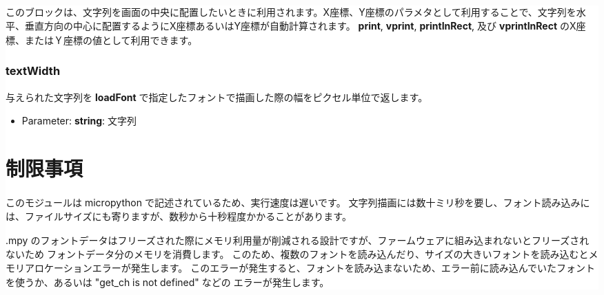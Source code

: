 このブロックは、文字列を画面の中央に配置したいときに利用されます。X座標、Y座標のパラメタとして利用することで、文字列を水平、垂直方向の中心に配置するようにX座標あるいはY座標が自動計算されます。 **print**, **vprint**, **printInRect**, 及び **vprintInRect**  のX座標、またはＹ座標の値として利用できます。

### textWidth

与えられた文字列を **loadFont** で指定したフォントで描画した際の幅をピクセル単位で返します。

* Parameter: **string**: 文字列


# 制限事項

このモジュールは micropython で記述されているため、実行速度は遅いです。
文字列描画には数十ミリ秒を要し、フォント読み込みには、ファイルサイズにも寄りますが、数秒から十秒程度かかることがあります。

.mpy のフォントデータはフリーズされた際にメモリ利用量が削減される設計ですが、ファームウェアに組み込まれないとフリーズされないため 
フォントデータ分のメモリを消費します。
このため、複数のフォントを読み込んだり、サイズの大きいフォントを読み込むとメモリアロケーションエラーが発生します。
このエラーが発生すると、フォントを読み込まないため、エラー前に読み込んでいたフォントを使うか、あるいは "get_ch is not defined" などの
エラーが発生します。

